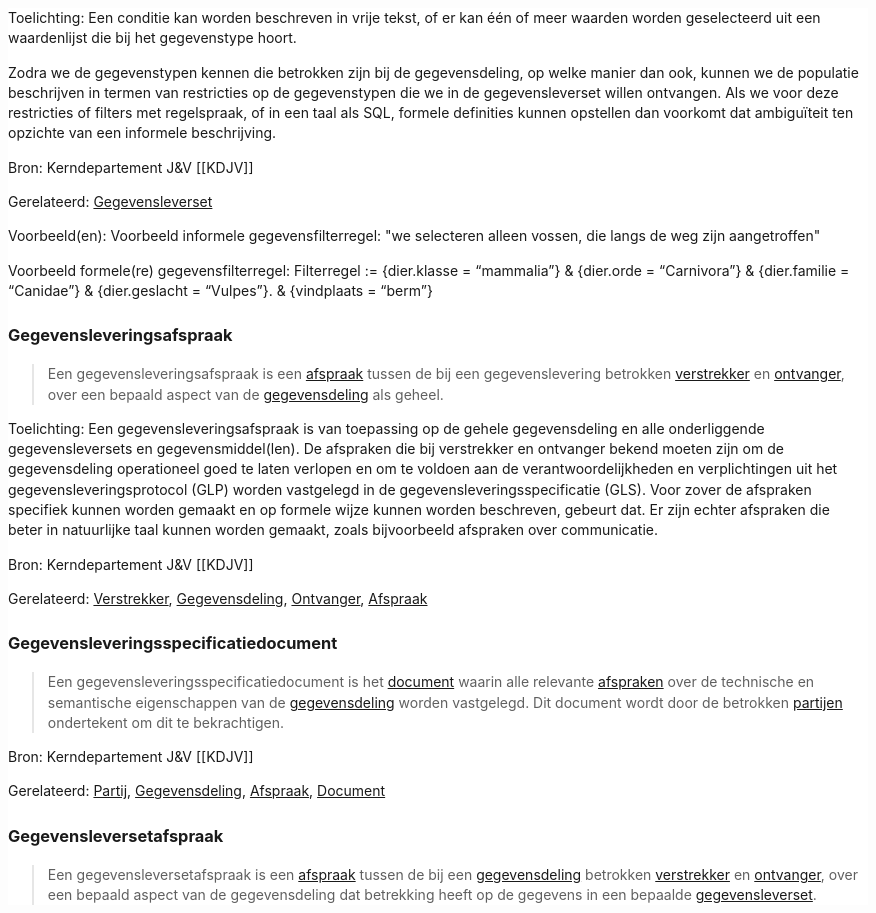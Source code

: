 Toelichting: Een conditie kan worden beschreven in vrije tekst, of er kan één of meer waarden worden geselecteerd uit een waardenlijst die bij het gegevenstype hoort.

Zodra we de gegevenstypen kennen die betrokken zijn bij de gegevensdeling, op welke manier dan ook, kunnen we de populatie beschrijven in termen van restricties op de gegevenstypen die we in de gegevensleverset willen ontvangen. Als we voor deze restricties of filters met regelspraak, of in een taal als SQL, formele definities kunnen opstellen dan voorkomt dat ambiguïteit ten opzichte van een informele beschrijving.

Bron: Kerndepartement J&V [[KDJV]]

Gerelateerd: [Gegevensleverset](#gegevensleverset)

Voorbeeld(en): Voorbeeld informele gegevensfilterregel: "we selecteren alleen vossen, die langs de weg zijn aangetroffen"

Voorbeeld formele(re) gegevensfilterregel: 
Filterregel := {dier.klasse = “mammalia”} & {dier.orde = “Carnivora”} & {dier.familie = “Canidae”} & {dier.geslacht = “Vulpes”}.
& {vindplaats = “berm”}

### Gegevensleveringsafspraak

> Een gegevensleveringsafspraak is een [afspraak](#afspraak) tussen de bij een gegevenslevering betrokken [verstrekker](#verstrekker) en [ontvanger](#ontvanger), over een bepaald aspect van de [gegevensdeling](#gegevensdeling) als geheel.

Toelichting: Een gegevensleveringsafspraak is van toepassing op de gehele gegevensdeling en alle onderliggende gegevensleversets en gegevensmiddel(len). De afspraken die bij verstrekker en ontvanger bekend moeten zijn om de gegevensdeling operationeel goed te laten verlopen en om te voldoen aan de verantwoordelijkheden en verplichtingen uit het gegevensleveringsprotocol (GLP) worden vastgelegd in de gegevensleveringsspecificatie (GLS). Voor zover de afspraken specifiek kunnen worden gemaakt en op formele wijze kunnen worden beschreven, gebeurt dat. Er zijn echter afspraken die beter in natuurlijke taal kunnen worden gemaakt, zoals bijvoorbeeld afspraken over communicatie.

Bron: Kerndepartement J&V [[KDJV]]

Gerelateerd: [Verstrekker](#verstrekker), [Gegevensdeling](#gegevensdeling), [Ontvanger](#ontvanger), [Afspraak](#afspraak)

### Gegevensleveringsspecificatiedocument

> Een gegevensleveringsspecificatiedocument is het [document](#document) waarin alle relevante [afspraken](#afspraak) over de technische en semantische eigenschappen van de [gegevensdeling](#gegevensdeling) worden vastgelegd. Dit document wordt door de betrokken [partijen](#partij) ondertekent om dit te bekrachtigen.

Bron: Kerndepartement J&V [[KDJV]]

Gerelateerd: [Partij](#partij), [Gegevensdeling](#gegevensdeling), [Afspraak](#afspraak), [Document](#document)

### Gegevensleversetafspraak

> Een gegevensleversetafspraak is een [afspraak](#afspraak) tussen de bij een [gegevensdeling](#gegevensdeling) betrokken [verstrekker](#verstrekker) en [ontvanger](#ontvanger), over een bepaald aspect van de gegevensdeling dat betrekking heeft op de gegevens in een bepaalde [gegevensleverset](#gegevensleverset).

